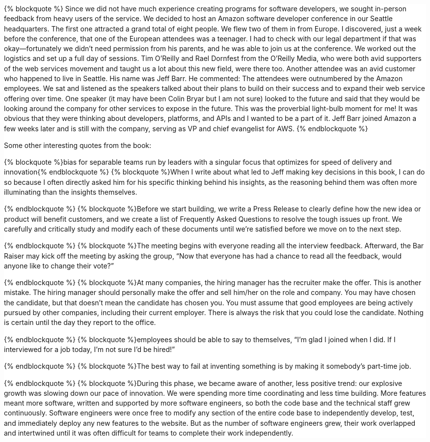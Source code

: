 {% blockquote %}
Since we did not have much experience creating programs for software developers, we sought in-person feedback from heavy users of the service. We decided to host an Amazon software developer conference in our Seattle headquarters. The first one attracted a grand total of eight people. We flew two of them in from Europe. I discovered, just a week before the conference, that one of the European attendees was a teenager. I had to check with our legal department if that was okay—fortunately we didn’t need permission from his parents, and he was able to join us at the conference. We worked out the logistics and set up a full day of sessions. Tim O’Reilly and Rael Dornfest from the O’Reilly Media, who were both avid supporters of the web services movement and taught us a lot about this new field, were there too. Another attendee was an avid customer who happened to live in Seattle. His name was Jeff Barr. He commented: The attendees were outnumbered by the Amazon employees. We sat and listened as the speakers talked about their plans to build on their success and to expand their web service offering over time. One speaker (it may have been Colin Bryar but I am not sure) looked to the future and said that they would be looking around the company for other services to expose in the future. This was the proverbial light-bulb moment for me! It was obvious that they were thinking about developers, platforms, and APIs and I wanted to be a part of it. Jeff Barr joined Amazon a few weeks later and is still with the company, serving as VP and chief evangelist for AWS.
{% endblockquote %}

Some other interesting quotes from the book:

{% blockquote %}bias for separable teams run by leaders with a singular focus that optimizes for speed of delivery and innovation{% endblockquote %}
{% blockquote %}When I write about what led to Jeff making key decisions in this book, I can do so because I often directly asked him for his specific thinking behind his insights, as the reasoning behind them was often more illuminating than the insights themselves.

{% endblockquote %}
{% blockquote %}Before we start building, we write a Press Release to clearly define how the new idea or product will benefit customers, and we create a list of Frequently Asked Questions to resolve the tough issues up front. We carefully and critically study and modify each of these documents until we’re satisfied before we move on to the next step.

{% endblockquote %}
{% blockquote %}The meeting begins with everyone reading all the interview feedback. Afterward, the Bar Raiser may kick off the meeting by asking the group, “Now that everyone has had a chance to read all the feedback, would anyone like to change their vote?”

{% endblockquote %}
{% blockquote %}At many companies, the hiring manager has the recruiter make the offer. This is another mistake. The hiring manager should personally make the offer and sell him/her on the role and company. You may have chosen the candidate, but that doesn’t mean the candidate has chosen you. You must assume that good employees are being actively pursued by other companies, including their current employer. There is always the risk that you could lose the candidate. Nothing is certain until the day they report to the office.

{% endblockquote %}
{% blockquote %}employees should be able to say to themselves, “I’m glad I joined when I did. If I interviewed for a job today, I’m not sure I’d be hired!”

{% endblockquote %}
{% blockquote %}The best way to fail at inventing something is by making it somebody’s part-time job.

{% endblockquote %}
{% blockquote %}During this phase, we became aware of another, less positive trend: our explosive growth was slowing down our pace of innovation. We were spending more time coordinating and less time building. More features meant more software, written and supported by more software engineers, so both the code base and the technical staff grew continuously. Software engineers were once free to modify any section of the entire code base to independently develop, test, and immediately deploy any new features to the website. But as the number of software engineers grew, their work overlapped and intertwined until it was often difficult for teams to complete their work independently.

